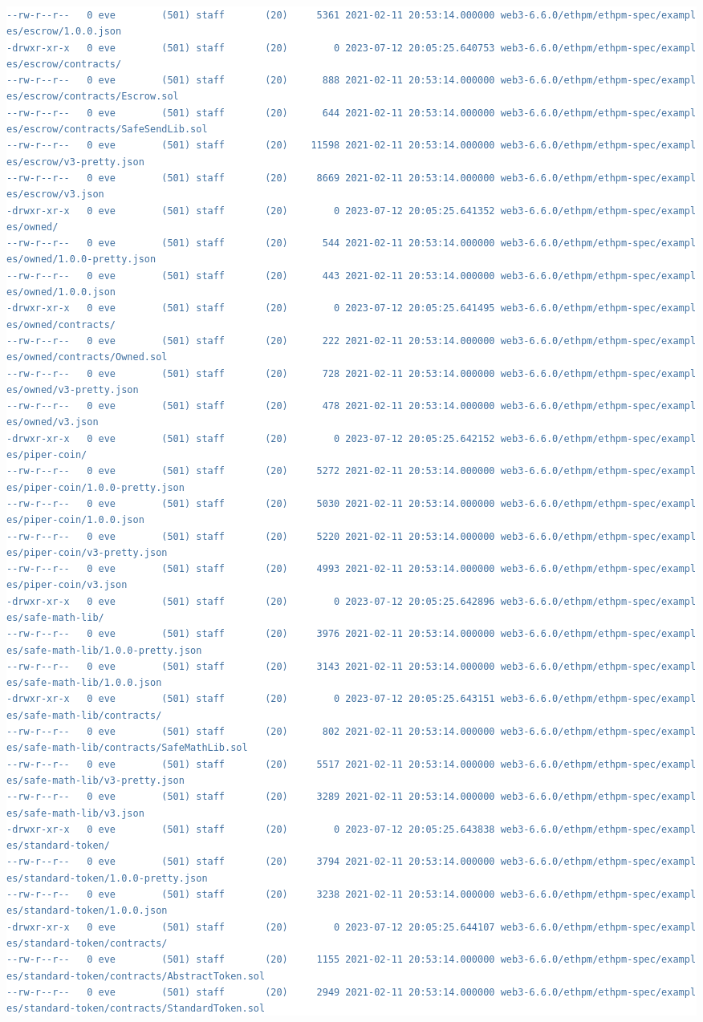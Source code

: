 ```diff
--rw-r--r--   0 eve        (501) staff       (20)     5361 2021-02-11 20:53:14.000000 web3-6.6.0/ethpm/ethpm-spec/examples/escrow/1.0.0.json
-drwxr-xr-x   0 eve        (501) staff       (20)        0 2023-07-12 20:05:25.640753 web3-6.6.0/ethpm/ethpm-spec/examples/escrow/contracts/
--rw-r--r--   0 eve        (501) staff       (20)      888 2021-02-11 20:53:14.000000 web3-6.6.0/ethpm/ethpm-spec/examples/escrow/contracts/Escrow.sol
--rw-r--r--   0 eve        (501) staff       (20)      644 2021-02-11 20:53:14.000000 web3-6.6.0/ethpm/ethpm-spec/examples/escrow/contracts/SafeSendLib.sol
--rw-r--r--   0 eve        (501) staff       (20)    11598 2021-02-11 20:53:14.000000 web3-6.6.0/ethpm/ethpm-spec/examples/escrow/v3-pretty.json
--rw-r--r--   0 eve        (501) staff       (20)     8669 2021-02-11 20:53:14.000000 web3-6.6.0/ethpm/ethpm-spec/examples/escrow/v3.json
-drwxr-xr-x   0 eve        (501) staff       (20)        0 2023-07-12 20:05:25.641352 web3-6.6.0/ethpm/ethpm-spec/examples/owned/
--rw-r--r--   0 eve        (501) staff       (20)      544 2021-02-11 20:53:14.000000 web3-6.6.0/ethpm/ethpm-spec/examples/owned/1.0.0-pretty.json
--rw-r--r--   0 eve        (501) staff       (20)      443 2021-02-11 20:53:14.000000 web3-6.6.0/ethpm/ethpm-spec/examples/owned/1.0.0.json
-drwxr-xr-x   0 eve        (501) staff       (20)        0 2023-07-12 20:05:25.641495 web3-6.6.0/ethpm/ethpm-spec/examples/owned/contracts/
--rw-r--r--   0 eve        (501) staff       (20)      222 2021-02-11 20:53:14.000000 web3-6.6.0/ethpm/ethpm-spec/examples/owned/contracts/Owned.sol
--rw-r--r--   0 eve        (501) staff       (20)      728 2021-02-11 20:53:14.000000 web3-6.6.0/ethpm/ethpm-spec/examples/owned/v3-pretty.json
--rw-r--r--   0 eve        (501) staff       (20)      478 2021-02-11 20:53:14.000000 web3-6.6.0/ethpm/ethpm-spec/examples/owned/v3.json
-drwxr-xr-x   0 eve        (501) staff       (20)        0 2023-07-12 20:05:25.642152 web3-6.6.0/ethpm/ethpm-spec/examples/piper-coin/
--rw-r--r--   0 eve        (501) staff       (20)     5272 2021-02-11 20:53:14.000000 web3-6.6.0/ethpm/ethpm-spec/examples/piper-coin/1.0.0-pretty.json
--rw-r--r--   0 eve        (501) staff       (20)     5030 2021-02-11 20:53:14.000000 web3-6.6.0/ethpm/ethpm-spec/examples/piper-coin/1.0.0.json
--rw-r--r--   0 eve        (501) staff       (20)     5220 2021-02-11 20:53:14.000000 web3-6.6.0/ethpm/ethpm-spec/examples/piper-coin/v3-pretty.json
--rw-r--r--   0 eve        (501) staff       (20)     4993 2021-02-11 20:53:14.000000 web3-6.6.0/ethpm/ethpm-spec/examples/piper-coin/v3.json
-drwxr-xr-x   0 eve        (501) staff       (20)        0 2023-07-12 20:05:25.642896 web3-6.6.0/ethpm/ethpm-spec/examples/safe-math-lib/
--rw-r--r--   0 eve        (501) staff       (20)     3976 2021-02-11 20:53:14.000000 web3-6.6.0/ethpm/ethpm-spec/examples/safe-math-lib/1.0.0-pretty.json
--rw-r--r--   0 eve        (501) staff       (20)     3143 2021-02-11 20:53:14.000000 web3-6.6.0/ethpm/ethpm-spec/examples/safe-math-lib/1.0.0.json
-drwxr-xr-x   0 eve        (501) staff       (20)        0 2023-07-12 20:05:25.643151 web3-6.6.0/ethpm/ethpm-spec/examples/safe-math-lib/contracts/
--rw-r--r--   0 eve        (501) staff       (20)      802 2021-02-11 20:53:14.000000 web3-6.6.0/ethpm/ethpm-spec/examples/safe-math-lib/contracts/SafeMathLib.sol
--rw-r--r--   0 eve        (501) staff       (20)     5517 2021-02-11 20:53:14.000000 web3-6.6.0/ethpm/ethpm-spec/examples/safe-math-lib/v3-pretty.json
--rw-r--r--   0 eve        (501) staff       (20)     3289 2021-02-11 20:53:14.000000 web3-6.6.0/ethpm/ethpm-spec/examples/safe-math-lib/v3.json
-drwxr-xr-x   0 eve        (501) staff       (20)        0 2023-07-12 20:05:25.643838 web3-6.6.0/ethpm/ethpm-spec/examples/standard-token/
--rw-r--r--   0 eve        (501) staff       (20)     3794 2021-02-11 20:53:14.000000 web3-6.6.0/ethpm/ethpm-spec/examples/standard-token/1.0.0-pretty.json
--rw-r--r--   0 eve        (501) staff       (20)     3238 2021-02-11 20:53:14.000000 web3-6.6.0/ethpm/ethpm-spec/examples/standard-token/1.0.0.json
-drwxr-xr-x   0 eve        (501) staff       (20)        0 2023-07-12 20:05:25.644107 web3-6.6.0/ethpm/ethpm-spec/examples/standard-token/contracts/
--rw-r--r--   0 eve        (501) staff       (20)     1155 2021-02-11 20:53:14.000000 web3-6.6.0/ethpm/ethpm-spec/examples/standard-token/contracts/AbstractToken.sol
--rw-r--r--   0 eve        (501) staff       (20)     2949 2021-02-11 20:53:14.000000 web3-6.6.0/ethpm/ethpm-spec/examples/standard-token/contracts/StandardToken.sol
```